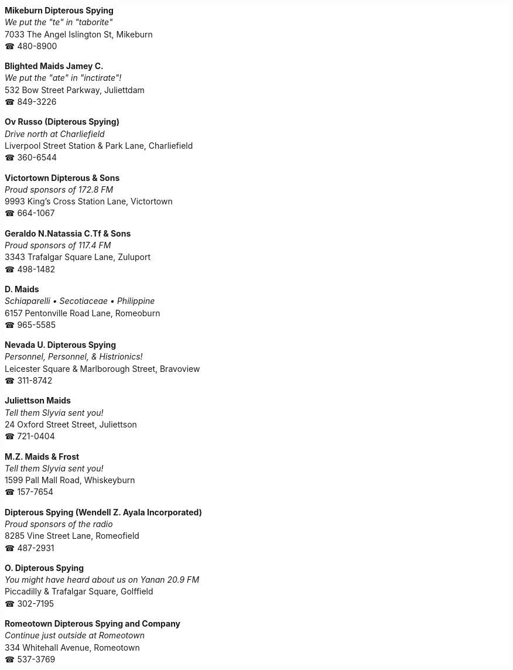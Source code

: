 **Mikeburn Dipterous Spying**  
_We put the "te" in "taborite"_  
7033 The Angel Islington St, Mikeburn  
☎ 480-8900

**Blighted Maids Jamey C.**  
_We put the "ate" in "inctirate"!_  
532 Bow Street Parkway, Juliettdam  
☎ 849-3226

**Ov Russo (Dipterous Spying)**  
_Drive north at Charliefield_  
Liverpool Street Station & Park Lane, Charliefield  
☎ 360-6544

**Victortown Dipterous & Sons**  
_Proud sponsors of 172.8 FM_  
9993 King’s Cross Station Lane, Victortown  
☎ 664-1067

**Geraldo N.Natassia C.Tf & Sons**  
_Proud sponsors of 117.4 FM_  
3343 Trafalgar Square Lane, Zuluport  
☎ 498-1482

**D. Maids**  
_Schiaparelli • Secotiaceae • Philippine_  
6157 Pentonville Road Lane, Romeoburn  
☎ 965-5585

**Nevada U. Dipterous Spying**  
_Personnel, Personnel, & Histrionics!_  
Leicester Square & Marlborough Street, Bravoview  
☎ 311-8742

**Juliettson Maids**  
_Tell them Slyvia sent you!_  
24 Oxford Street Street, Juliettson  
☎ 721-0404

**M.Z. Maids & Frost**  
_Tell them Slyvia sent you!_  
1599 Pall Mall Road, Whiskeyburn  
☎ 157-7654

**Dipterous Spying (Wendell Z. Ayala Incorporated)**  
_Proud sponsors of the radio_  
8285 Vine Street Lane, Romeofield  
☎ 487-2931

**O. Dipterous Spying**  
_You might have heard about us on Yanan 20.9 FM_  
Piccadilly & Trafalgar Square, Golffield  
☎ 302-7195

**Romeotown Dipterous Spying and Company**  
_Continue just outside at Romeotown_  
334 Whitehall Avenue, Romeotown  
☎ 537-3769
